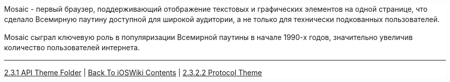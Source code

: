 Mosaic - первый браузер, поддерживающий отображение текстовых и графических элементов на одной странице, что сделало Всемирную паутину доступной для широкой аудитории, а не только для технически подкованных пользователей.

Mosaic сыграл ключевую роль в популяризации Всемирной паутины в начале 1990-х годов, значительно увеличив количество пользователей интернета.

---

[2.3.1 API Theme Folder](../2.3.1%20API/) | [Back To iOSWiki Contents](https://github.com/eldaroid/iOSWiki) | [2.3.2.2 Protocol Theme](./2.3.2.3%20Protocols.md)
